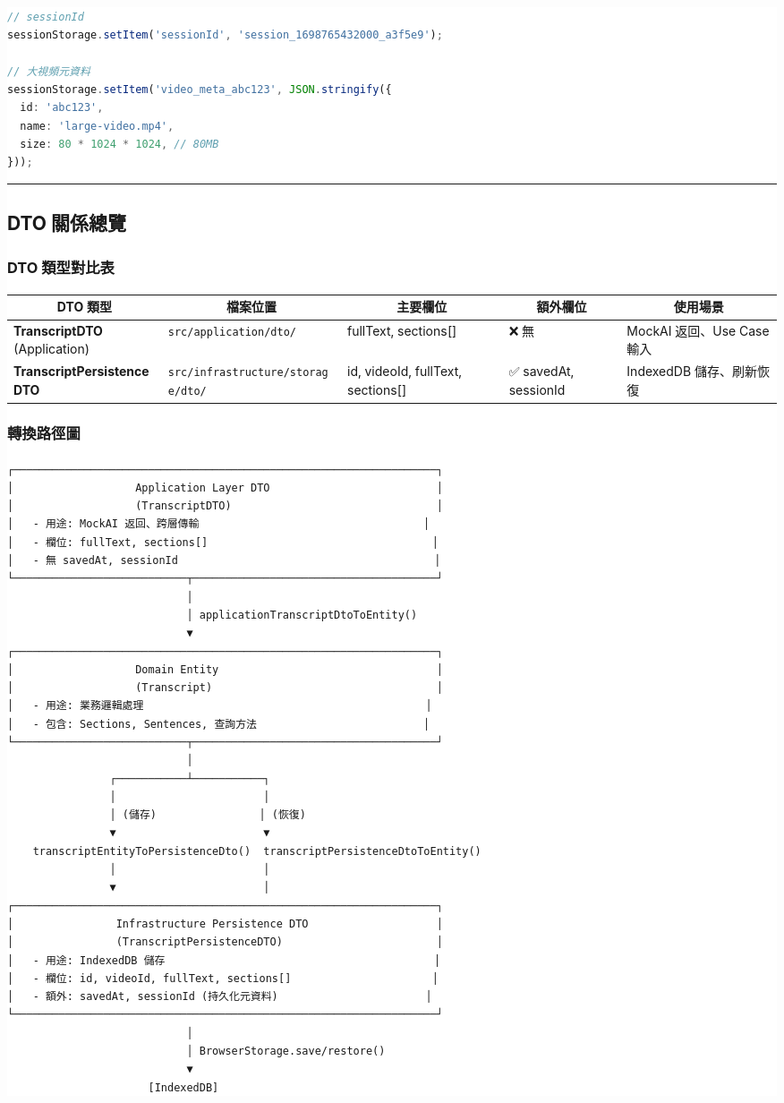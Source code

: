 ```typescript
// sessionId
sessionStorage.setItem('sessionId', 'session_1698765432000_a3f5e9');

// 大視頻元資料
sessionStorage.setItem('video_meta_abc123', JSON.stringify({
  id: 'abc123',
  name: 'large-video.mp4',
  size: 80 * 1024 * 1024, // 80MB
}));
```

---

## DTO 關係總覽

### DTO 類型對比表

| DTO 類型 | 檔案位置 | 主要欄位 | 額外欄位 | 使用場景 |
|---------|---------|---------|---------|---------|
| **TranscriptDTO** (Application) | `src/application/dto/` | fullText, sections[] | ❌ 無 | MockAI 返回、Use Case 輸入 |
| **TranscriptPersistenceDTO** | `src/infrastructure/storage/dto/` | id, videoId, fullText, sections[] | ✅ savedAt, sessionId | IndexedDB 儲存、刷新恢復 |

### 轉換路徑圖

```
┌──────────────────────────────────────────────────────────────────┐
│                   Application Layer DTO                          │
│                   (TranscriptDTO)                                │
│   - 用途: MockAI 返回、跨層傳輸                                   │
│   - 欄位: fullText, sections[]                                   │
│   - 無 savedAt, sessionId                                        │
└───────────────────────────┬──────────────────────────────────────┘
                            │
                            │ applicationTranscriptDtoToEntity()
                            ▼
┌──────────────────────────────────────────────────────────────────┐
│                   Domain Entity                                  │
│                   (Transcript)                                   │
│   - 用途: 業務邏輯處理                                            │
│   - 包含: Sections, Sentences, 查詢方法                          │
└───────────────────────────┬──────────────────────────────────────┘
                            │
                ┌───────────┴───────────┐
                │                       │
                │ (儲存)                │ (恢復)
                ▼                       ▼
    transcriptEntityToPersistenceDto()  transcriptPersistenceDtoToEntity()
                │                       │
                ▼                       │
┌──────────────────────────────────────────────────────────────────┐
│                Infrastructure Persistence DTO                    │
│                (TranscriptPersistenceDTO)                        │
│   - 用途: IndexedDB 儲存                                          │
│   - 欄位: id, videoId, fullText, sections[]                      │
│   - 額外: savedAt, sessionId (持久化元資料)                       │
└──────────────────────────────────────────────────────────────────┘
                            │
                            │ BrowserStorage.save/restore()
                            ▼
                      [IndexedDB]
```
